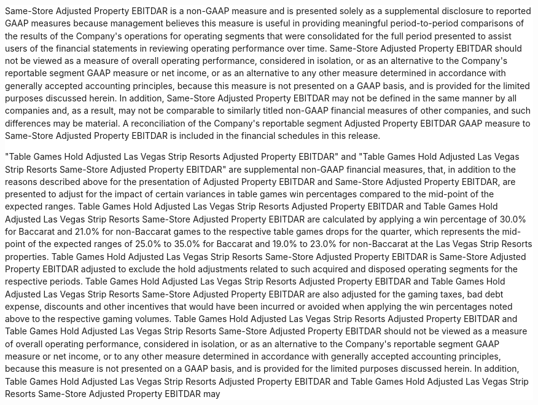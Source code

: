 Same-Store Adjusted  Property  EBITDAR  is  a  non-GAAP  measure  and  is  presented  solely  as  a  supplemental disclosure  to
reported  GAAP  measures  because  management  believes  this  measure  is  useful  in  providing  meaningful  period-to-period
comparisons  of  the  results  of  the  Company's  operations  for  operating  segments  that  were  consolidated  for  the  full  period
presented  to  assist  users  of  the  financial  statements  in  reviewing  operating  performance  over  time.  Same-Store  Adjusted
Property EBITDAR should not be viewed as a measure of overall operating performance, considered  in isolation, or as an
alternative  to  the  Company's  reportable  segment  GAAP  measure  or  net  income,  or  as  an  alternative  to  any  other  measure
determined in accordance with generally accepted accounting principles, because this measure is not presented on a  GAAP
basis, and is provided for the limited purposes discussed herein. In addition, Same-Store Adjusted Property EBITDAR may
not be defined in the same manner by all companies and, as a result, may not be comparable to similarly titled non-GAAP
financial measures of other companies, and such differences may be material. A reconciliation of the Company's reportable
segment  Adjusted  Property  EBITDAR  GAAP  measure  to  Same-Store  Adjusted  Property  EBITDAR  is  included  in  the
financial schedules in this release.

"Table Games Hold Adjusted Las Vegas Strip Resorts Adjusted Property EBITDAR" and "Table Games Hold Adjusted Las
Vegas  Strip  Resorts  Same-Store  Adjusted  Property  EBITDAR"  are  supplemental  non-GAAP  financial  measures,  that,  in
addition  to  the  reasons  described  above  for  the  presentation  of  Adjusted  Property  EBITDAR  and  Same-Store  Adjusted
Property EBITDAR, are presented to adjust for the impact of certain variances in table games win percentages compared to
the mid-point of the expected ranges. Table Games Hold Adjusted Las Vegas Strip Resorts Adjusted Property EBITDAR and
Table Games Hold Adjusted Las Vegas Strip Resorts Same-Store Adjusted Property EBITDAR are calculated by applying a
win percentage of 30.0% for Baccarat and 21.0% for non-Baccarat games to the respective table games drops for the quarter,
which represents the mid-point of the expected ranges of 25.0% to 35.0% for Baccarat and 19.0% to 23.0% for non-Baccarat
at the Las Vegas Strip Resorts properties. Table Games Hold Adjusted Las Vegas Strip Resorts Same-Store Adjusted Property
EBITDAR is Same-Store Adjusted Property EBITDAR adjusted to exclude the hold adjustments related to such acquired and
disposed  operating  segments  for  the  respective  periods.  Table  Games  Hold  Adjusted  Las  Vegas  Strip  Resorts  Adjusted
Property EBITDAR and Table Games Hold Adjusted Las Vegas Strip Resorts Same-Store Adjusted Property EBITDAR are
also  adjusted  for  the  gaming  taxes,  bad  debt  expense,  discounts  and  other  incentives  that  would  have  been  incurred  or
avoided when applying the win percentages noted above to the respective gaming volumes. Table Games Hold Adjusted Las
Vegas  Strip  Resorts  Adjusted  Property  EBITDAR  and  Table  Games  Hold  Adjusted  Las  Vegas  Strip  Resorts  Same-Store
Adjusted Property EBITDAR should not be viewed as a measure of overall operating performance, considered in isolation, or
as an alternative to the Company's reportable segment GAAP measure or net income, or to any other measure determined in
accordance  with  generally  accepted  accounting  principles,  because  this  measure  is  not  presented  on  a  GAAP  basis,  and  is
provided for the limited purposes discussed herein. In addition, Table Games Hold Adjusted Las Vegas Strip Resorts Adjusted
Property EBITDAR and Table Games Hold Adjusted Las Vegas Strip Resorts Same-Store Adjusted Property EBITDAR may